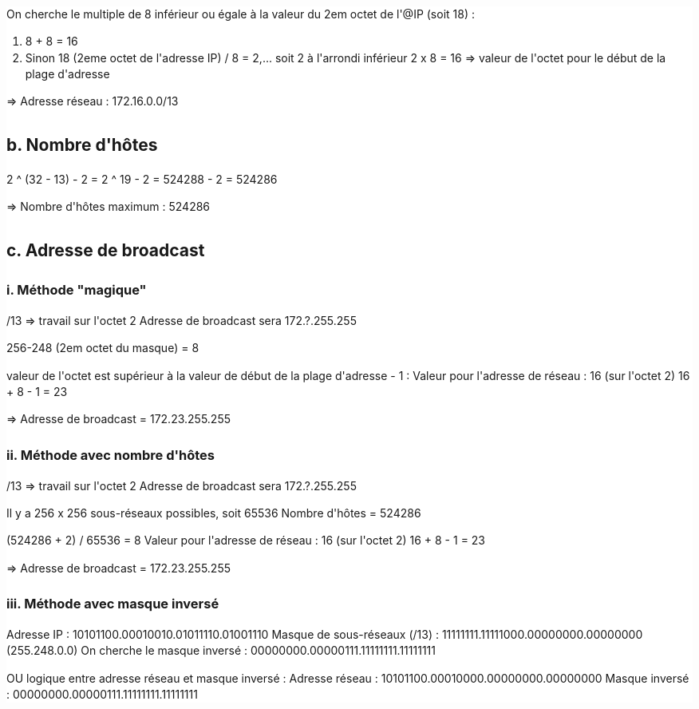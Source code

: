 On cherche le multiple de 8 inférieur ou égale à la valeur du 2em octet de l'@IP (soit 18) :
1) 8 + 8 = 16
2) Sinon 18 (2eme octet de l'adresse IP) / 8 = 2,... soit 2 à l'arrondi inférieur
2 x 8 = 16 => valeur de l'octet pour le début de la plage d'adresse

=> Adresse réseau : 172.16.0.0/13

## b. Nombre d'hôtes

2 ^ (32 - 13) - 2
= 2 ^ 19 - 2
= 524288 - 2
= 524286

=> Nombre d'hôtes maximum : 524286

## c. Adresse de broadcast

### i. Méthode "magique"

/13 => travail sur l'octet 2
Adresse de broadcast sera 172.?.255.255

256-248 (2em octet du masque) = 8

valeur de l'octet est supérieur à la valeur de début de la plage d'adresse - 1 :
Valeur pour l'adresse de réseau : 16 (sur l'octet 2)
16 + 8 - 1 = 23

=> Adresse de broadcast = 172.23.255.255

### ii. Méthode avec nombre d'hôtes

/13 => travail sur l'octet 2
Adresse de broadcast sera 172.?.255.255

Il y a 256 x 256 sous-réseaux possibles, soit 65536
Nombre d'hôtes = 524286

(524286 + 2) / 65536 = 8
Valeur pour l'adresse de réseau : 16 (sur l'octet 2)
16 + 8 - 1 = 23

=> Adresse de broadcast = 172.23.255.255

### iii. Méthode avec masque inversé

Adresse IP :                                        10101100.00010010.01011110.01001110
Masque de sous-réseaux (/13) : 11111111.11111000.00000000.00000000 (255.248.0.0)
On cherche le masque inversé : 00000000.00000111.11111111.11111111

OU logique entre adresse réseau et masque inversé :
Adresse réseau :              10101100.00010000.00000000.00000000
Masque inversé :             00000000.00000111.11111111.11111111
